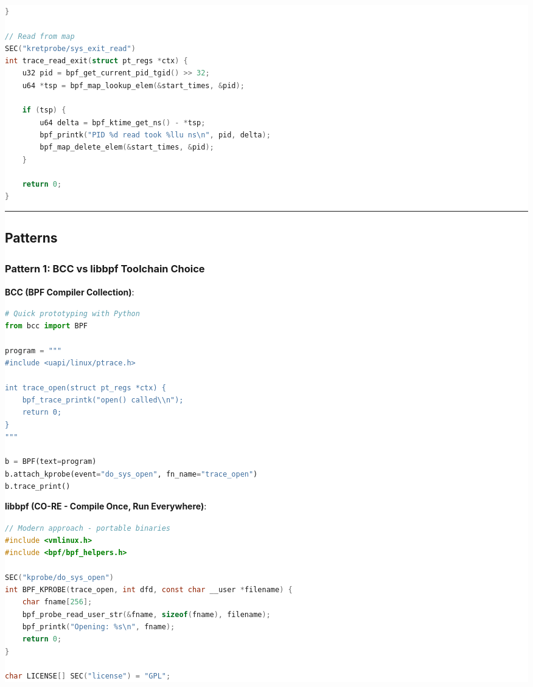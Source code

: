```c
}

// Read from map
SEC("kretprobe/sys_exit_read")
int trace_read_exit(struct pt_regs *ctx) {
    u32 pid = bpf_get_current_pid_tgid() >> 32;
    u64 *tsp = bpf_map_lookup_elem(&start_times, &pid);

    if (tsp) {
        u64 delta = bpf_ktime_get_ns() - *tsp;
        bpf_printk("PID %d read took %llu ns\n", pid, delta);
        bpf_map_delete_elem(&start_times, &pid);
    }

    return 0;
}
```

---

## Patterns

### Pattern 1: BCC vs libbpf Toolchain Choice

**BCC (BPF Compiler Collection)**:
```python
# Quick prototyping with Python
from bcc import BPF

program = """
#include <uapi/linux/ptrace.h>

int trace_open(struct pt_regs *ctx) {
    bpf_trace_printk("open() called\\n");
    return 0;
}
"""

b = BPF(text=program)
b.attach_kprobe(event="do_sys_open", fn_name="trace_open")
b.trace_print()
```

**libbpf (CO-RE - Compile Once, Run Everywhere)**:
```c
// Modern approach - portable binaries
#include <vmlinux.h>
#include <bpf/bpf_helpers.h>

SEC("kprobe/do_sys_open")
int BPF_KPROBE(trace_open, int dfd, const char __user *filename) {
    char fname[256];
    bpf_probe_read_user_str(&fname, sizeof(fname), filename);
    bpf_printk("Opening: %s\n", fname);
    return 0;
}

char LICENSE[] SEC("license") = "GPL";
```
